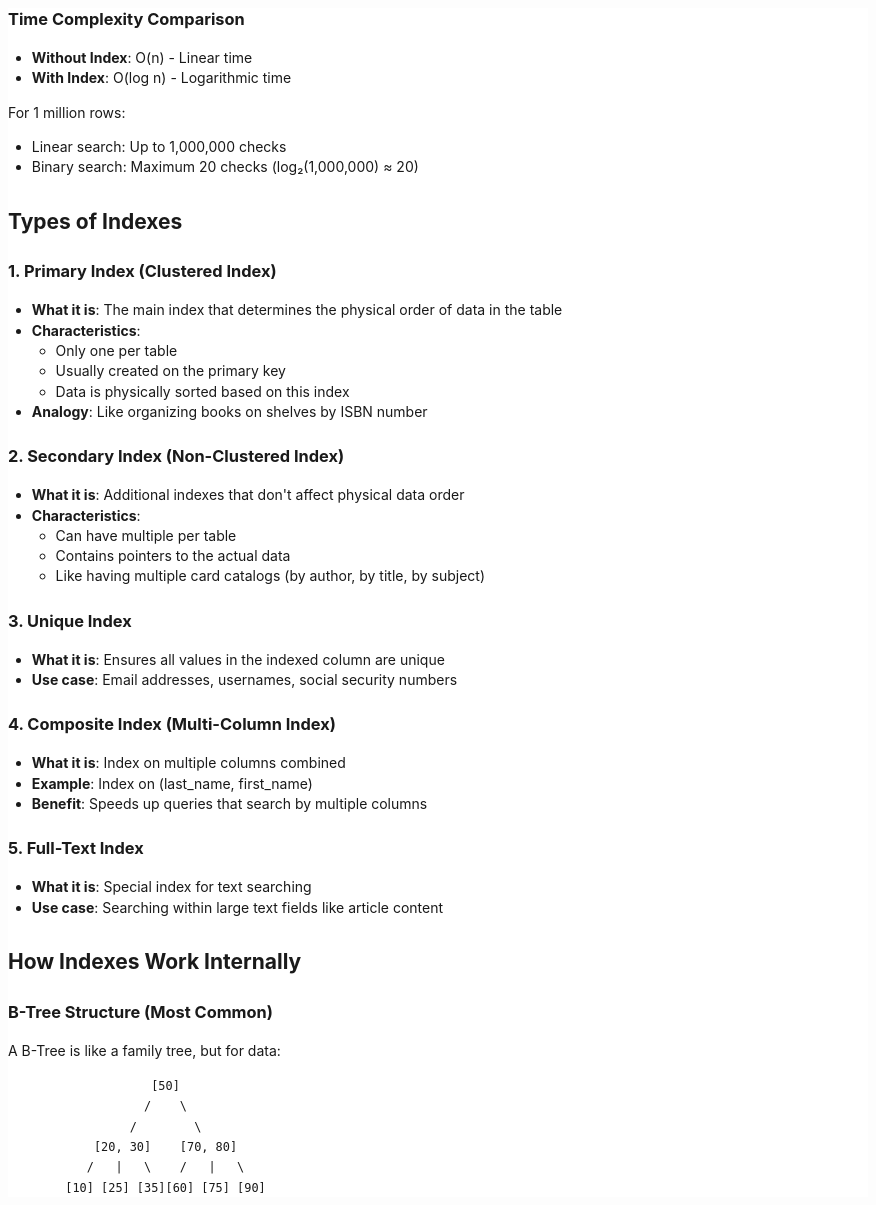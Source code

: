 ### Time Complexity Comparison
- **Without Index**: O(n) - Linear time
- **With Index**: O(log n) - Logarithmic time

For 1 million rows:
- Linear search: Up to 1,000,000 checks
- Binary search: Maximum 20 checks (log₂(1,000,000) ≈ 20)

## Types of Indexes

### 1. Primary Index (Clustered Index)
- **What it is**: The main index that determines the physical order of data in the table
- **Characteristics**: 
  - Only one per table
  - Usually created on the primary key
  - Data is physically sorted based on this index
- **Analogy**: Like organizing books on shelves by ISBN number

### 2. Secondary Index (Non-Clustered Index)
- **What it is**: Additional indexes that don't affect physical data order
- **Characteristics**:
  - Can have multiple per table
  - Contains pointers to the actual data
  - Like having multiple card catalogs (by author, by title, by subject)

### 3. Unique Index
- **What it is**: Ensures all values in the indexed column are unique
- **Use case**: Email addresses, usernames, social security numbers

### 4. Composite Index (Multi-Column Index)
- **What it is**: Index on multiple columns combined
- **Example**: Index on (last_name, first_name)
- **Benefit**: Speeds up queries that search by multiple columns

### 5. Full-Text Index
- **What it is**: Special index for text searching
- **Use case**: Searching within large text fields like article content

## How Indexes Work Internally

### B-Tree Structure (Most Common)

A B-Tree is like a family tree, but for data:

```
                    [50]
                   /    \
                 /        \
            [20, 30]    [70, 80]
           /   |   \    /   |   \
        [10] [25] [35][60] [75] [90]
```
